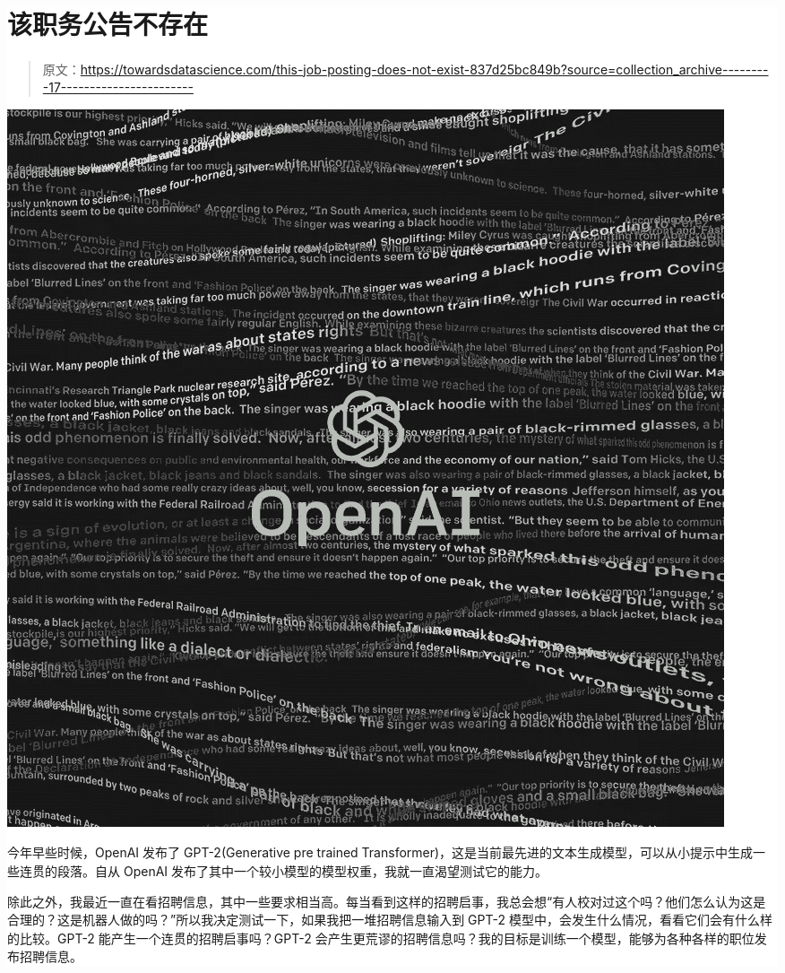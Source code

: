 # 该职务公告不存在

> 原文：<https://towardsdatascience.com/this-job-posting-does-not-exist-837d25bc849b?source=collection_archive---------17----------------------->

![](img/96c91bdb17ca5135168d0404ad0bedba.png)

今年早些时候，OpenAI 发布了 GPT-2(Generative pre trained Transformer)，这是当前最先进的文本生成模型，可以从小提示中生成一些连贯的段落。自从 OpenAI 发布了其中一个较小模型的模型权重，我就一直渴望测试它的能力。

除此之外，我最近一直在看招聘信息，其中一些要求相当高。每当看到这样的招聘启事，我总会想“有人校对过这个吗？他们怎么认为这是合理的？这是机器人做的吗？”所以我决定测试一下，如果我把一堆招聘信息输入到 GPT-2 模型中，会发生什么情况，看看它们会有什么样的比较。GPT-2 能产生一个连贯的招聘启事吗？GPT-2 会产生更荒谬的招聘信息吗？我的目标是训练一个模型，能够为各种各样的职位发布招聘信息。
